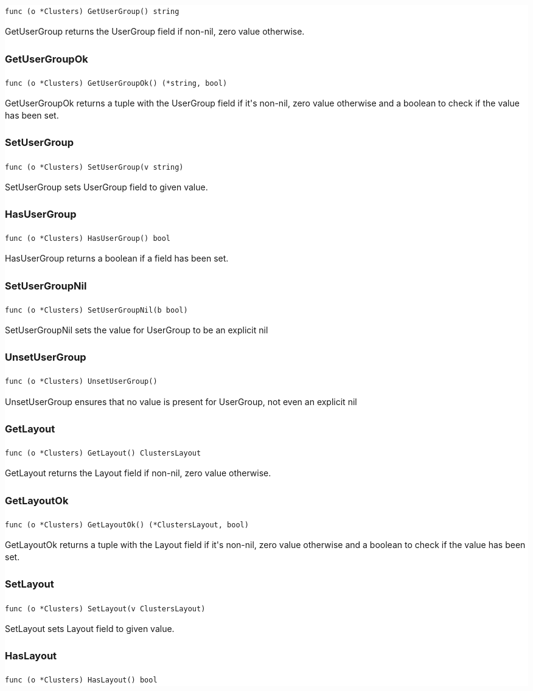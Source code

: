 `func (o *Clusters) GetUserGroup() string`

GetUserGroup returns the UserGroup field if non-nil, zero value otherwise.

### GetUserGroupOk

`func (o *Clusters) GetUserGroupOk() (*string, bool)`

GetUserGroupOk returns a tuple with the UserGroup field if it's non-nil, zero value otherwise
and a boolean to check if the value has been set.

### SetUserGroup

`func (o *Clusters) SetUserGroup(v string)`

SetUserGroup sets UserGroup field to given value.

### HasUserGroup

`func (o *Clusters) HasUserGroup() bool`

HasUserGroup returns a boolean if a field has been set.

### SetUserGroupNil

`func (o *Clusters) SetUserGroupNil(b bool)`

 SetUserGroupNil sets the value for UserGroup to be an explicit nil

### UnsetUserGroup
`func (o *Clusters) UnsetUserGroup()`

UnsetUserGroup ensures that no value is present for UserGroup, not even an explicit nil
### GetLayout

`func (o *Clusters) GetLayout() ClustersLayout`

GetLayout returns the Layout field if non-nil, zero value otherwise.

### GetLayoutOk

`func (o *Clusters) GetLayoutOk() (*ClustersLayout, bool)`

GetLayoutOk returns a tuple with the Layout field if it's non-nil, zero value otherwise
and a boolean to check if the value has been set.

### SetLayout

`func (o *Clusters) SetLayout(v ClustersLayout)`

SetLayout sets Layout field to given value.

### HasLayout

`func (o *Clusters) HasLayout() bool`
